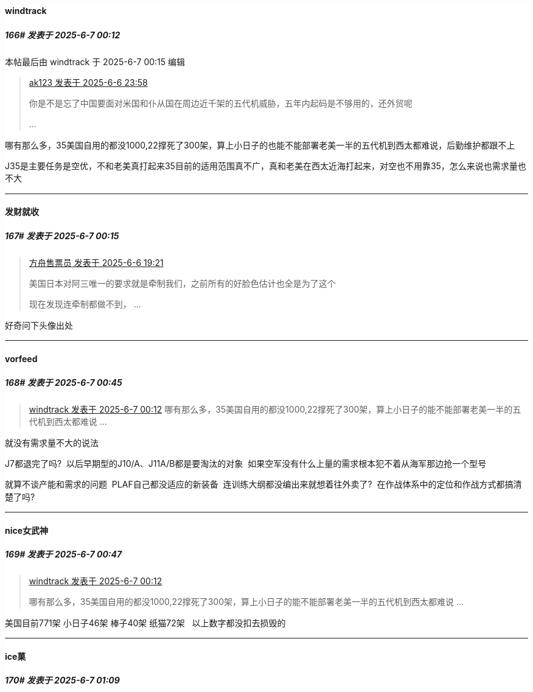 ####  windtrack  
##### 166#       发表于 2025-6-7 00:12

 本帖最后由 windtrack 于 2025-6-7 00:15 编辑 
<blockquote><a href="httphttps://stage1st.com/2b/forum.php?mod=redirect&amp;goto=findpost&amp;pid=67894867&amp;ptid=2253032" target="_blank">ak123 发表于 2025-6-6 23:58</a>

你是不是忘了中国要面对米国和仆从国在周边近千架的五代机威胁，五年内起码是不够用的，还外贸呢

 ...</blockquote>
哪有那么多，35美国自用的都没1000,22撑死了300架，算上小日子的也能不能部署老美一半的五代机到西太都难说，后勤维护都跟不上

J35是主要任务是空优，不和老美真打起来35目前的适用范围真不广，真和老美在西太近海打起来，对空也不用靠35，怎么来说也需求量也不大

*****

####  发财就收  
##### 167#       发表于 2025-6-7 00:15

<blockquote><a href="httphttps://stage1st.com/2b/forum.php?mod=redirect&amp;goto=findpost&amp;pid=67893497&amp;ptid=2253032" target="_blank">方舟售票员 发表于 2025-6-6 19:21</a>

美国日本对阿三唯一的要求就是牵制我们，之前所有的好脸色估计也全是为了这个

现在发现连牵制都做不到， ...</blockquote>
好奇问下头像出处


*****

####  vorfeed  
##### 168#       发表于 2025-6-7 00:45

<blockquote><a href="httphttps://stage1st.com/2b/forum.php?mod=redirect&amp;goto=findpost&amp;pid=67894918&amp;ptid=2253032" target="_blank">windtrack 发表于 2025-6-7 00:12</a>
哪有那么多，35美国自用的都没1000,22撑死了300架，算上小日子的能不能部署老美一半的五代机到西太都难说 ...</blockquote>
就没有需求量不大的说法

J7都退完了吗?  以后早期型的J10/A、J11A/B都是要淘汰的对象  如果空军没有什么上量的需求根本犯不着从海军那边抢一个型号

就算不谈产能和需求的问题  PLAF自己都没适应的新装备  连训练大纲都没编出来就想着往外卖了?  在作战体系中的定位和作战方式都搞清楚了吗?

*****

####  nice女武神  
##### 169#       发表于 2025-6-7 00:47

<blockquote><a href="httphttps://stage1st.com/2b/forum.php?mod=redirect&amp;goto=findpost&amp;pid=67894918&amp;ptid=2253032" target="_blank">windtrack 发表于 2025-6-7 00:12</a>

哪有那么多，35美国自用的都没1000,22撑死了300架，算上小日子的能不能部署老美一半的五代机到西太都难说 ...</blockquote>
美国目前771架 小日子46架 棒子40架 纸猫72架   以上数字都没扣去损毁的


*****

####  ice菓  
##### 170#       发表于 2025-6-7 01:09
